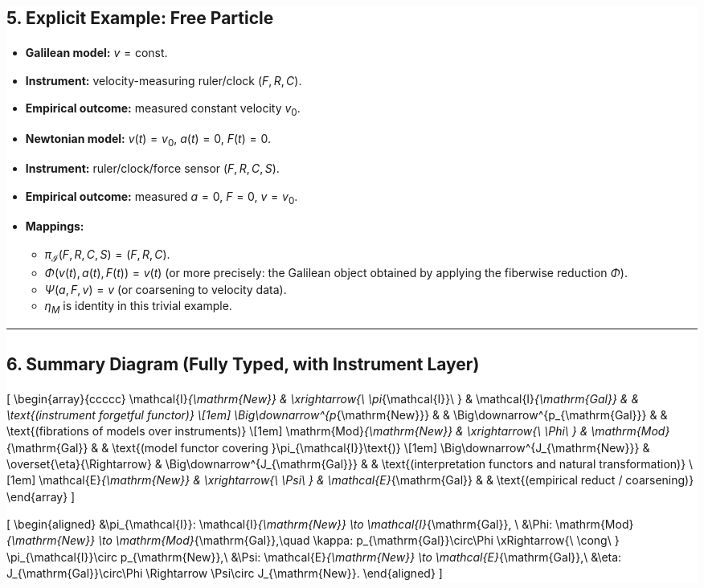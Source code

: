 ## 5. Explicit Example: Free Particle

- **Galilean model:** $v = \mathrm{const}$.
- **Instrument:** velocity-measuring ruler/clock $(F,R,C)$.
- **Empirical outcome:** measured constant velocity $v_0$.

- **Newtonian model:** $v(t) = v_0$, $a(t)=0$, $F(t)=0$.
- **Instrument:** ruler/clock/force sensor $(F,R,C,S)$.
- **Empirical outcome:** measured $a=0$, $F=0$, $v=v_0$.

- **Mappings:**
  - $\pi_{\mathcal{I}}(F,R,C,S) = (F,R,C)$.
  - $\Phi(v(t),a(t),F(t)) = v(t)$ (or more precisely: the Galilean object obtained by applying the fiberwise reduction $\Phi$).
  - $\Psi(a,F,v) = v$ (or coarsening to velocity data).
  - $\eta_{M}$ is identity in this trivial example.

---

## 6. Summary Diagram (Fully Typed, with Instrument Layer)

\[
\begin{array}{ccccc}
\mathcal{I}_{\mathrm{New}} 
& \xrightarrow{\ \pi_{\mathcal{I}}\ } 
& \mathcal{I}_{\mathrm{Gal}} 
& & \text{(instrument forgetful functor)} \\[1em]
\Big\downarrow^{p_{\mathrm{New}}} 
& 
& 
\Big\downarrow^{p_{\mathrm{Gal}}} 
& & \text{(fibrations of models over instruments)} \\[1em]
\mathrm{Mod}_{\mathrm{New}} 
& \xrightarrow{\ \Phi\ } 
& \mathrm{Mod}_{\mathrm{Gal}} 
& & \text{(model functor covering }\pi_{\mathcal{I}}\text{)} \\[1em]
\Big\downarrow^{J_{\mathrm{New}}} 
& \overset{\eta}{\Rightarrow} 
& \Big\downarrow^{J_{\mathrm{Gal}}} 
& & \text{(interpretation functors and natural transformation)} \\[1em]
\mathcal{E}_{\mathrm{New}} 
& \xrightarrow{\ \Psi\ } 
& \mathcal{E}_{\mathrm{Gal}} 
& & \text{(empirical reduct / coarsening)}
\end{array}
\]

\[
\begin{aligned}
&\pi_{\mathcal{I}}: \mathcal{I}_{\mathrm{New}} \to \mathcal{I}_{\mathrm{Gal}}, \\
&\Phi: \mathrm{Mod}_{\mathrm{New}} \to \mathrm{Mod}_{\mathrm{Gal}},\quad
\kappa: p_{\mathrm{Gal}}\circ\Phi \xRightarrow{\ \cong\ } \pi_{\mathcal{I}}\circ p_{\mathrm{New}},\\
&\Psi: \mathcal{E}_{\mathrm{New}} \to \mathcal{E}_{\mathrm{Gal}},\\
&\eta: J_{\mathrm{Gal}}\circ\Phi \Rightarrow \Psi\circ J_{\mathrm{New}}.
\end{aligned}
\]
